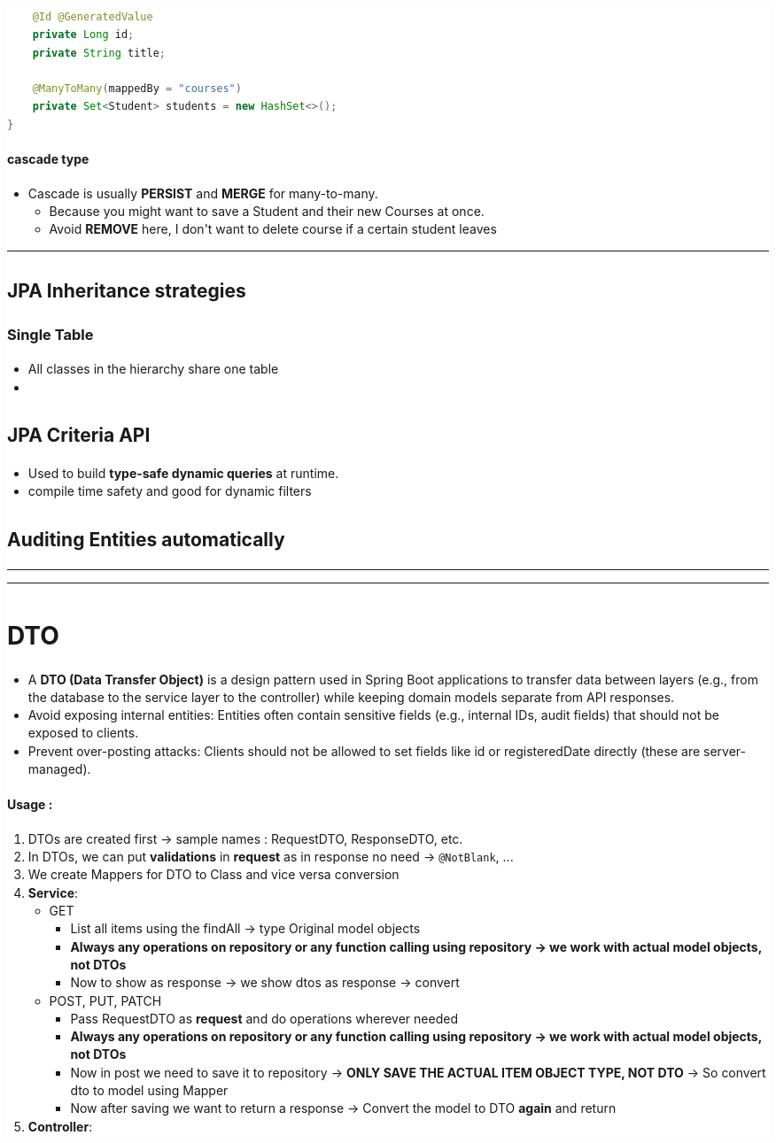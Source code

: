 ```java
    @Id @GeneratedValue
    private Long id;
    private String title;

    @ManyToMany(mappedBy = "courses")
    private Set<Student> students = new HashSet<>();
}
```

#### cascade type

- Cascade is usually **PERSIST** and **MERGE** for many-to-many.
	- Because you might want to save a Student and their new Courses at once.
	- Avoid **REMOVE** here, I don't want to delete course if a certain student leaves

---
## JPA Inheritance strategies

### Single Table
- All classes in the hierarchy share one table
-

## JPA Criteria API

- Used to build **type-safe dynamic queries** at runtime.
- compile time safety and good for dynamic filters
```java

```

## Auditing Entities automatically

---
---
# DTO
- A **DTO (Data Transfer Object)** is a design pattern used in Spring Boot applications to transfer data between layers (e.g., from the database to the service layer to the controller) while keeping domain models separate from API responses.
- Avoid exposing internal entities: Entities often contain sensitive fields (e.g., internal IDs, audit fields) that should not be exposed to clients.
- Prevent over-posting attacks: Clients should not be allowed to set fields like id or registeredDate directly (these are server-managed).
#### Usage :
1. DTOs are created first -> sample names : RequestDTO, ResponseDTO, etc.
2. In DTOs, we can put **validations** in **request** as in response no need -> `@NotBlank`, ...
3. We create Mappers for DTO to Class and vice versa conversion
4. **Service**:
	- GET
		- List all items using the findAll -> type Original model objects
		- **Always any operations on repository or any function calling using repository -> we work with actual model objects, not DTOs**
		- Now to show as response -> we show dtos as response -> convert
	- POST, PUT, PATCH
		- Pass RequestDTO as **request** and do operations wherever needed
		- **Always any operations on repository or any function calling using repository -> we work with actual model objects, not DTOs**
		- Now in post we need to save it to repository -> **ONLY SAVE THE ACTUAL ITEM OBJECT TYPE, NOT DTO** -> So convert dto to model using Mapper
		- Now after saving we want to return a response -> Convert the model to DTO **again** and return
5. **Controller**: